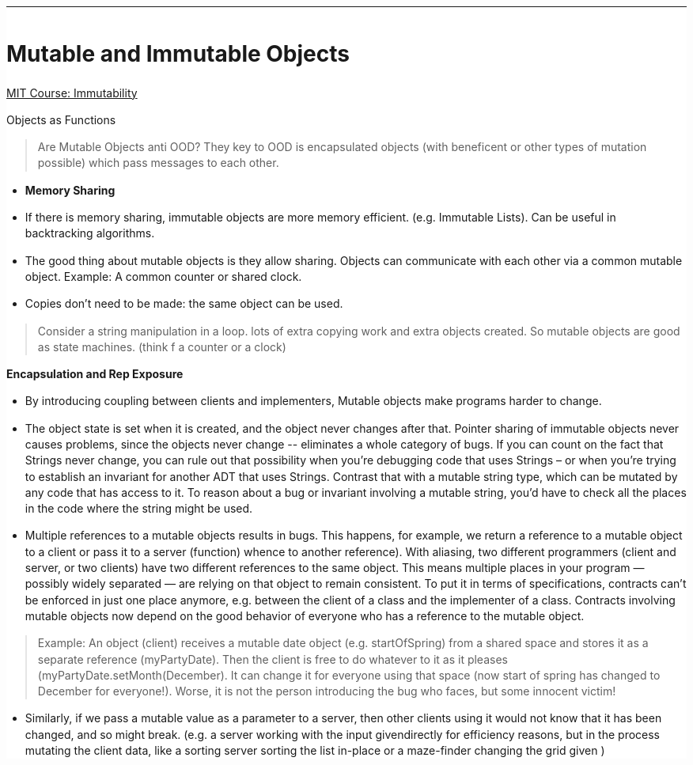 -------

# Mutable and Immutable Objects

[MIT Course: Immutability](http://web.mit.edu/6.005/www/fa15/classes/09-immutability/)

Objects as Functions

> Are Mutable Objects anti OOD?  They key to OOD is encapsulated objects (with beneficent or other types of mutation possible) which pass messages to each other.  


* **Memory Sharing**

* If there is memory sharing, immutable objects are more memory efficient. (e.g. Immutable Lists). Can be useful in backtracking algorithms. 
* The good thing about mutable objects is they allow sharing. Objects can communicate with each other via a common mutable object. Example: A common counter or shared clock. 
* Copies don’t need to be made: the same object can be used. 

> Consider a string manipulation in a loop. lots of extra copying work and extra objects created. So mutable objects are good as state machines. (think f a counter or a clock) 


**Encapsulation and Rep Exposure**

* By introducing coupling between clients and implementers, Mutable objects make programs harder to change. 

* The object state is set when it is created, and the object never changes after that. Pointer sharing of immutable objects never causes problems, since the objects never change -- eliminates a whole category of bugs. If you can count on the fact that Strings never change, you can rule out that possibility when you’re debugging code that uses Strings – or when you’re trying to establish an invariant for another ADT that uses Strings. Contrast that with a mutable string type, which can be mutated by any code that has access to it. To reason about a bug or invariant involving a mutable string, you’d have to check all the places in the code where the string might be used.

* Multiple references to a mutable objects results in bugs.  This happens, for example, we return a reference to a mutable object to a client or pass it to a server (function) whence to another reference). With aliasing, two different programmers (client and server, or two clients) have two different references to the same object. This means multiple places in your program — possibly widely separated — are relying on that object to remain consistent. To put it in terms of specifications, contracts can’t be enforced in just one place anymore, e.g. between the client of a class and the implementer of a class. Contracts involving mutable objects now depend on the good behavior of everyone who has a reference to the mutable object.

 > Example: An object (client) receives  a mutable date object (e.g. startOfSpring) from a shared space and stores it as a separate reference (myPartyDate). Then the client is free to do whatever to it as it pleases (myPartyDate.setMonth(December). It can change it for everyone using that space (now start of spring has changed to December for everyone!). Worse, it is not the person introducing the bug who faces, but some innocent victim!
    
* Similarly, if we pass a mutable value as a parameter to a server, then other clients using it would not know that it has been changed, and so might break. (e.g. a server working with the  input givendirectly for efficiency reasons, but in the process mutating the client data, like a sorting server sorting the list in-place or a maze-finder changing the grid given )
